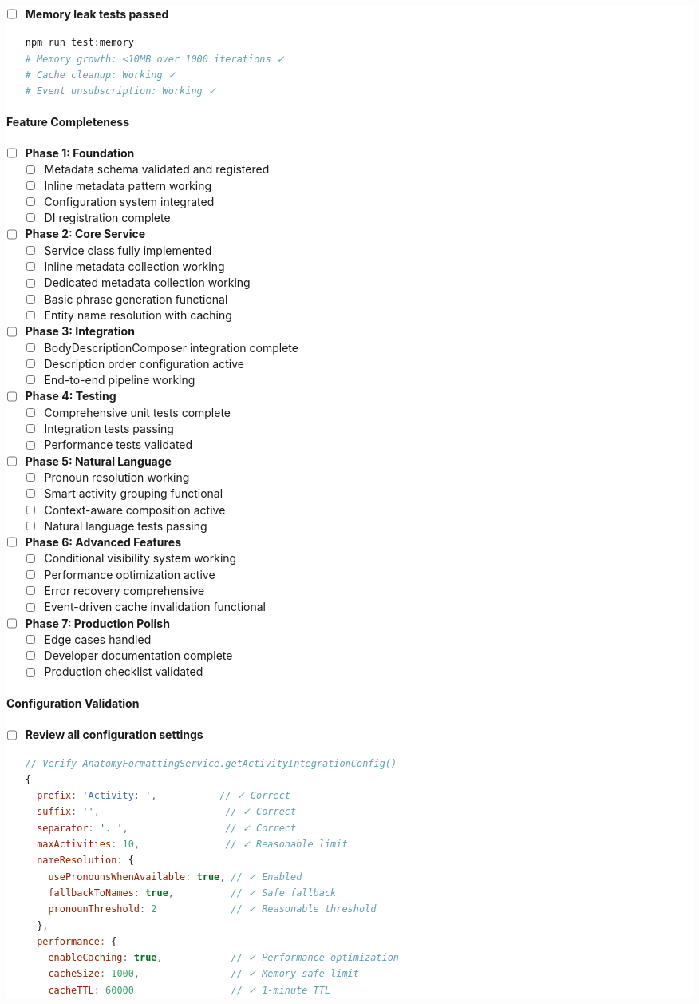 - [ ] **Memory leak tests passed**
  ```bash
  npm run test:memory
  # Memory growth: <10MB over 1000 iterations ✓
  # Cache cleanup: Working ✓
  # Event unsubscription: Working ✓
  ```

#### Feature Completeness
- [ ] **Phase 1: Foundation**
  - [ ] Metadata schema validated and registered
  - [ ] Inline metadata pattern working
  - [ ] Configuration system integrated
  - [ ] DI registration complete

- [ ] **Phase 2: Core Service**
  - [ ] Service class fully implemented
  - [ ] Inline metadata collection working
  - [ ] Dedicated metadata collection working
  - [ ] Basic phrase generation functional
  - [ ] Entity name resolution with caching

- [ ] **Phase 3: Integration**
  - [ ] BodyDescriptionComposer integration complete
  - [ ] Description order configuration active
  - [ ] End-to-end pipeline working

- [ ] **Phase 4: Testing**
  - [ ] Comprehensive unit tests complete
  - [ ] Integration tests passing
  - [ ] Performance tests validated

- [ ] **Phase 5: Natural Language**
  - [ ] Pronoun resolution working
  - [ ] Smart activity grouping functional
  - [ ] Context-aware composition active
  - [ ] Natural language tests passing

- [ ] **Phase 6: Advanced Features**
  - [ ] Conditional visibility system working
  - [ ] Performance optimization active
  - [ ] Error recovery comprehensive
  - [ ] Event-driven cache invalidation functional

- [ ] **Phase 7: Production Polish**
  - [ ] Edge cases handled
  - [ ] Developer documentation complete
  - [ ] Production checklist validated

#### Configuration Validation
- [ ] **Review all configuration settings**
  ```javascript
  // Verify AnatomyFormattingService.getActivityIntegrationConfig()
  {
    prefix: 'Activity: ',           // ✓ Correct
    suffix: '',                      // ✓ Correct
    separator: '. ',                 // ✓ Correct
    maxActivities: 10,               // ✓ Reasonable limit
    nameResolution: {
      usePronounsWhenAvailable: true, // ✓ Enabled
      fallbackToNames: true,          // ✓ Safe fallback
      pronounThreshold: 2             // ✓ Reasonable threshold
    },
    performance: {
      enableCaching: true,            // ✓ Performance optimization
      cacheSize: 1000,                // ✓ Memory-safe limit
      cacheTTL: 60000                 // ✓ 1-minute TTL
  ```